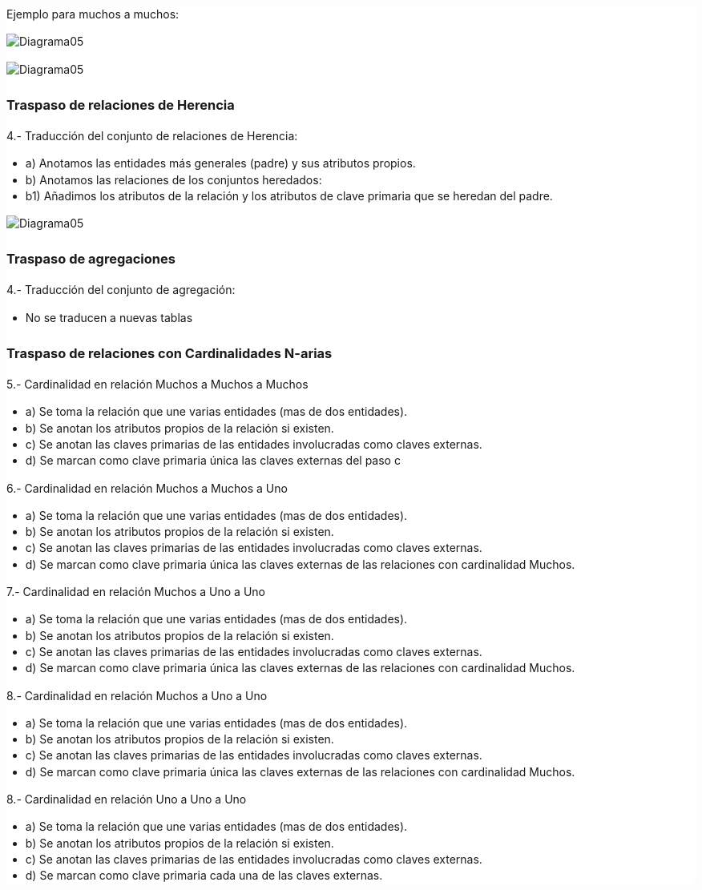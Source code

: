 Ejemplo para muchos a muchos:

![Diagrama05](imagenes/diagrama06.png)

![Diagrama05](imagenes/diagrama05.png)


### Traspaso de relaciones de Herencia

4.- Traducción del conjunto de relaciones de Herencia:
 - a) Anotamos las entidades más generales (padre) y sus atributos propios.
 - b) Anotamos las relaciones de los conjuntos heredados:
  - b1) Añadimos los atributos de la relación y los atributos de clave primaria que se heredan del padre.

![Diagrama05](imagenes/diagrama11.png)

### Traspaso de agregaciones

4.- Traducción del conjunto de agregación:
 - No se traducen a nuevas tablas

### Traspaso de relaciones con Cardinalidades N-arias

5.- Cardinalidad en relación Muchos a Muchos a Muchos
 - a) Se toma la relación que une varias entidades (mas de dos entidades).
 - b) Se anotan los atributos propios de la relación si existen.
 - c) Se anotan las claves primarias de las entidades involucradas como claves externas.
 - d) Se marcan como clave primaria única las claves externas del paso c
 
6.- Cardinalidad en relación Muchos a Muchos a Uno
 - a) Se toma la relación que une varias entidades (mas de dos entidades).
 - b) Se anotan los atributos propios de la relación si existen.
 - c) Se anotan las claves primarias de las entidades involucradas como claves externas.
 - d) Se marcan como clave primaria única las claves externas de las relaciones con cardinalidad Muchos.

7.- Cardinalidad en relación Muchos a Uno a Uno
 - a) Se toma la relación que une varias entidades (mas de dos entidades).
 - b) Se anotan los atributos propios de la relación si existen.
 - c) Se anotan las claves primarias de las entidades involucradas como claves externas.
 - d) Se marcan como clave primaria única las claves externas de las relaciones con cardinalidad Muchos.

8.- Cardinalidad en relación Muchos a Uno a Uno
 - a) Se toma la relación que une varias entidades (mas de dos entidades).
 - b) Se anotan los atributos propios de la relación si existen.
 - c) Se anotan las claves primarias de las entidades involucradas como claves externas.
 - d) Se marcan como clave primaria única las claves externas de las relaciones con cardinalidad Muchos.
 
8.- Cardinalidad en relación Uno a Uno a Uno
 - a) Se toma la relación que une varias entidades (mas de dos entidades).
 - b) Se anotan los atributos propios de la relación si existen.
 - c) Se anotan las claves primarias de las entidades involucradas como claves externas.
 - d) Se marcan como clave primaria cada una de las claves externas.
 
